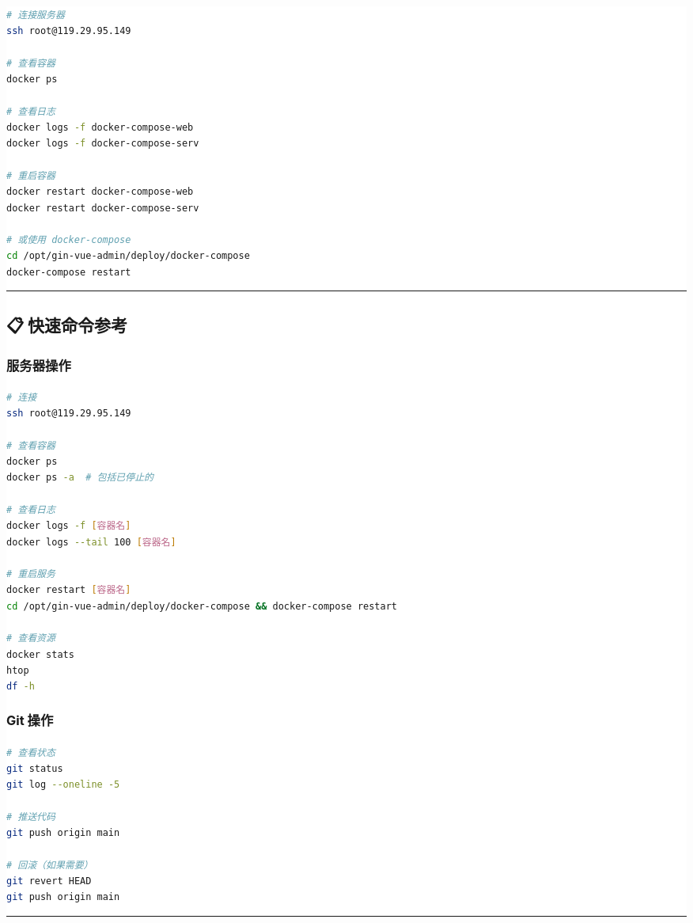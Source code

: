 ```bash
# 连接服务器
ssh root@119.29.95.149

# 查看容器
docker ps

# 查看日志
docker logs -f docker-compose-web
docker logs -f docker-compose-serv

# 重启容器
docker restart docker-compose-web
docker restart docker-compose-serv

# 或使用 docker-compose
cd /opt/gin-vue-admin/deploy/docker-compose
docker-compose restart
```

---

## 📋 快速命令参考

### 服务器操作

```bash
# 连接
ssh root@119.29.95.149

# 查看容器
docker ps
docker ps -a  # 包括已停止的

# 查看日志
docker logs -f [容器名]
docker logs --tail 100 [容器名]

# 重启服务
docker restart [容器名]
cd /opt/gin-vue-admin/deploy/docker-compose && docker-compose restart

# 查看资源
docker stats
htop
df -h
```

### Git 操作

```bash
# 查看状态
git status
git log --oneline -5

# 推送代码
git push origin main

# 回滚（如果需要）
git revert HEAD
git push origin main
```

---